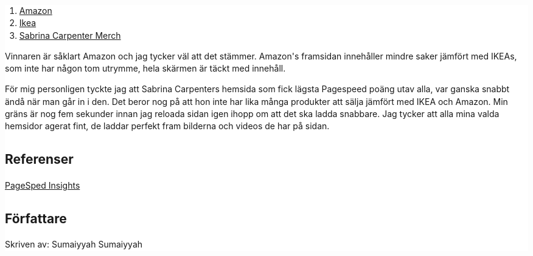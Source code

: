 <ol>
<li><a href="https://www.amazon.se">Amazon</a></li>
<li><a href="https://www.ikea.com/se/sv/">Ikea</a></li>
<li><a href="https://store.sabrinacarpenter.com">Sabrina Carpenter Merch</a></li>
</ol>

Vinnaren är såklart Amazon och jag tycker väl att det stämmer. Amazon's framsidan innehåller mindre saker jämfört med IKEAs, som inte har någon tom utrymme, hela skärmen är täckt med innehåll.

För mig personligen tyckte jag att Sabrina Carpenters hemsida som fick lägsta Pagespeed poäng utav alla, var ganska snabbt ändå när man går in i den. Det beror nog på att hon inte har lika många produkter
att sälja jämfört med IKEA och Amazon. Min gräns är nog fem sekunder innan jag reloada sidan igen ihopp om att det ska ladda snabbare. Jag tycker att alla mina valda hemsidor agerat fint, de laddar perfekt fram bilderna och videos de har på sidan.

Referenser
-----------------------

<a href="https://pagespeed.web.dev/?utm_source=psi&utm_medium=redirect"> PageSped Insights</a>


Författare
-----------------------

Skriven av: Sumaiyyah Sumaiyyah
